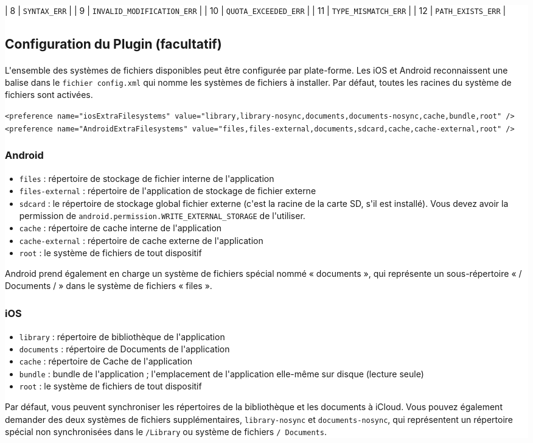 |    8 | `SYNTAX_ERR`                  |
|    9 | `INVALID_MODIFICATION_ERR`    |
|   10 | `QUOTA_EXCEEDED_ERR`          |
|   11 | `TYPE_MISMATCH_ERR`           |
|   12 | `PATH_EXISTS_ERR`             |

## Configuration du Plugin (facultatif)

L'ensemble des systèmes de fichiers disponibles peut être configurée par plate-forme. Les iOS et Android reconnaissent une <preference> balise dans le `fichier config.xml` qui nomme les systèmes de fichiers à installer. Par défaut, toutes les racines du système de fichiers sont activées.

    <preference name="iosExtraFilesystems" value="library,library-nosync,documents,documents-nosync,cache,bundle,root" />
    <preference name="AndroidExtraFilesystems" value="files,files-external,documents,sdcard,cache,cache-external,root" />


### Android

*   `files` : répertoire de stockage de fichier interne de l'application
*   `files-external` : répertoire de l'application de stockage de fichier externe
*   `sdcard` : le répertoire de stockage global fichier externe (c'est la racine de la carte SD, s'il est installé). Vous devez avoir la permission de `android.permission.WRITE_EXTERNAL_STORAGE` de l'utiliser.
*   `cache` : répertoire de cache interne de l'application
*   `cache-external` : répertoire de cache externe de l'application
*   `root` : le système de fichiers de tout dispositif

Android prend également en charge un système de fichiers spécial nommé « documents », qui représente un sous-répertoire « / Documents / » dans le système de fichiers « files ».

### iOS

*   `library` : répertoire de bibliothèque de l'application
*   `documents` : répertoire de Documents de l'application
*   `cache` : répertoire de Cache de l'application
*   `bundle` : bundle de l'application ; l'emplacement de l'application elle-même sur disque (lecture seule)
*   `root` : le système de fichiers de tout dispositif

Par défaut, vous peuvent synchroniser les répertoires de la bibliothèque et les documents à iCloud. Vous pouvez également demander des deux systèmes de fichiers supplémentaires, `library-nosync` et `documents-nosync`, qui représentent un répertoire spécial non synchronisées dans le `/Library` ou système de fichiers `/ Documents`.
